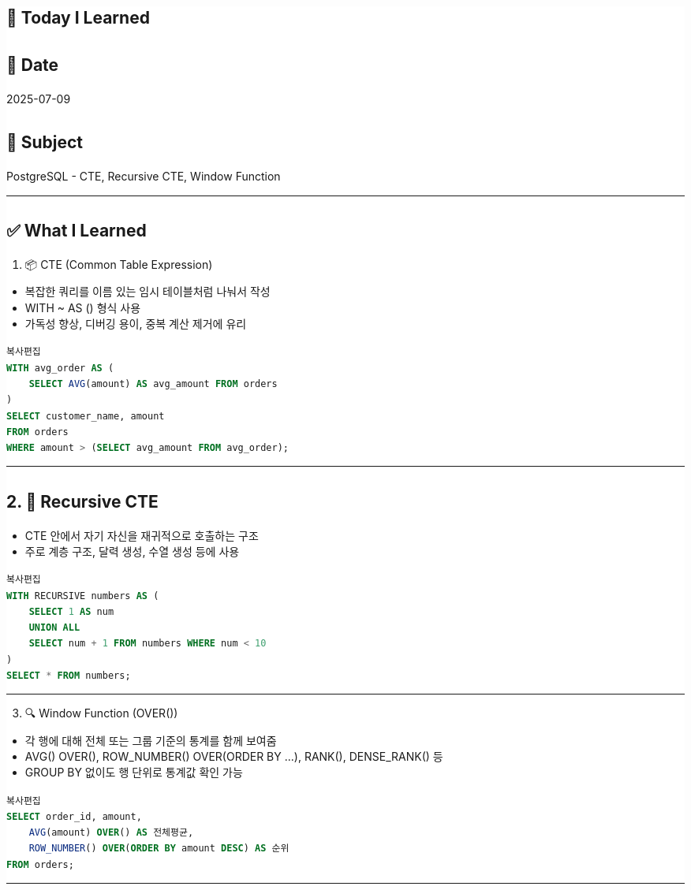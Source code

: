 






## 🌱 Today I Learned

## 📅 Date
2025-07-09

## 📘 Subject
PostgreSQL - CTE, Recursive CTE, Window Function

---

## ✅ What I Learned

1. 📦 CTE (Common Table Expression)
- 복잡한 쿼리를 이름 있는 임시 테이블처럼 나눠서 작성
-	WITH ~ AS () 형식 사용
-	가독성 향상, 디버깅 용이, 중복 계산 제거에 유리
```sql
복사편집
WITH avg_order AS (
	SELECT AVG(amount) AS avg_amount FROM orders
)
SELECT customer_name, amount
FROM orders
WHERE amount > (SELECT avg_amount FROM avg_order);
```
---

## 2. 🔁 Recursive CTE

- CTE 안에서 자기 자신을 재귀적으로 호출하는 구조
-	주로 계층 구조, 달력 생성, 수열 생성 등에 사용
```sql
복사편집
WITH RECURSIVE numbers AS (
	SELECT 1 AS num
	UNION ALL
	SELECT num + 1 FROM numbers WHERE num < 10
)
SELECT * FROM numbers;
```

---

3. 🔍 Window Function (OVER())

- 각 행에 대해 전체 또는 그룹 기준의 통계를 함께 보여줌
-	AVG() OVER(), ROW_NUMBER() OVER(ORDER BY ...), RANK(), DENSE_RANK() 등
-	GROUP BY 없이도 행 단위로 통계값 확인 가능
```sql
복사편집
SELECT order_id, amount,
	AVG(amount) OVER() AS 전체평균,
	ROW_NUMBER() OVER(ORDER BY amount DESC) AS 순위
FROM orders;
```

---
